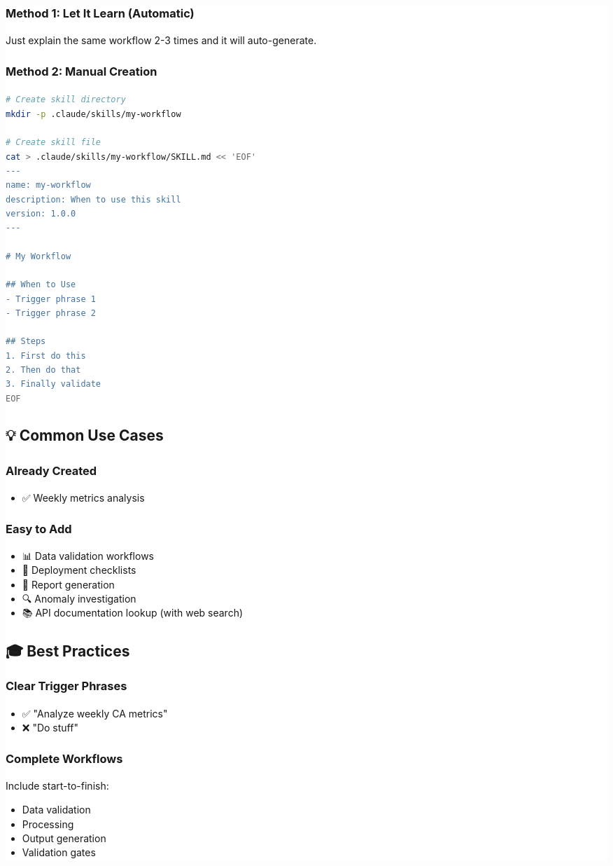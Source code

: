 ### Method 1: Let It Learn (Automatic)
Just explain the same workflow 2-3 times and it will auto-generate.

### Method 2: Manual Creation
```bash
# Create skill directory
mkdir -p .claude/skills/my-workflow

# Create skill file
cat > .claude/skills/my-workflow/SKILL.md << 'EOF'
---
name: my-workflow
description: When to use this skill
version: 1.0.0
---

# My Workflow

## When to Use
- Trigger phrase 1
- Trigger phrase 2

## Steps
1. First do this
2. Then do that
3. Finally validate
EOF
```

## 💡 Common Use Cases

### Already Created
- ✅ Weekly metrics analysis

### Easy to Add
- 📊 Data validation workflows
- 🚀 Deployment checklists
- 📝 Report generation
- 🔍 Anomaly investigation
- 📚 API documentation lookup (with web search)

## 🎓 Best Practices

### Clear Trigger Phrases
- ✅ "Analyze weekly CA metrics"
- ❌ "Do stuff"

### Complete Workflows
Include start-to-finish:
- Data validation
- Processing
- Output generation
- Validation gates
